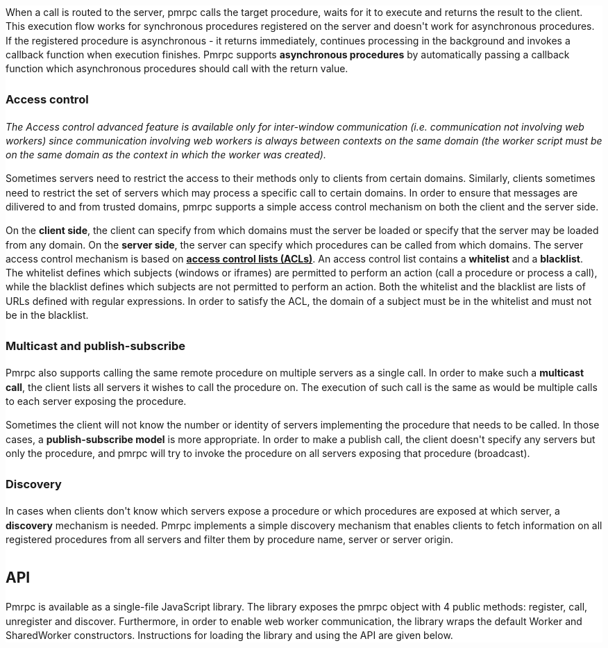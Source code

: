 When a call is routed to the server, pmrpc calls the target procedure, waits for it to execute and returns the result to the client. This execution flow works for synchronous procedures registered on the server and doesn't work for asynchronous procedures. If the registered procedure is asynchronous - it returns immediately, continues processing in the background and invokes a callback function when execution finishes. Pmrpc supports **asynchronous procedures** by automatically passing a callback function which asynchronous procedures should call with the return value.


### Access control

_The Access control advanced feature is available only for inter-window communication (i.e. communication not involving web workers) since communication involving web workers is always between contexts on the same domain (the worker script must be on the same domain as the context in which the worker was created)._

Sometimes servers need to restrict the access to their methods only to clients from certain domains. Similarly, clients sometimes need to restrict the set of servers which may process a specific call to certain domains. In order to ensure that messages are dilivered to and from trusted domains, pmrpc supports a simple access control mechanism on both the client and the server side.

On the **client side**, the client can specify from which domains must the server be loaded or specify that the server may be loaded from any domain. On the **server side**, the server can specify which procedures can be called from which domains. The server access control mechanism is based on **[access control lists (ACLs)](http://en.wikipedia.org/wiki/Access_control_list)**. An access control list contains a **whitelist** and a **blacklist**. The whitelist defines which subjects (windows or iframes) are permitted to perform an action (call a procedure or process a call), while the blacklist defines which subjects are not permitted to perform an action. Both the whitelist and the blacklist are lists of URLs defined with regular expressions. In order to satisfy the ACL, the domain of a subject must be in the whitelist and must not be in the blacklist.


### Multicast and publish-subscribe

Pmrpc also supports calling the same remote procedure on multiple servers as a single call. In order to make such a **multicast call**, the client lists all servers it wishes to call the procedure on. The execution of such call is the same as would be multiple calls to each server exposing the procedure. 

Sometimes the client will not know the number or identity of servers implementing the procedure that needs to be called. In those cases, a **publish-subscribe model** is more appropriate. In order to make a publish call, the client doesn't specify any servers but only the procedure, and pmrpc will try to invoke the procedure on all servers exposing that procedure (broadcast).


### Discovery

In cases when clients don't know which servers expose a procedure or which procedures are exposed at which server, a **discovery** mechanism is needed. Pmrpc implements a simple discovery mechanism that enables clients to fetch information on all registered procedures from all servers and filter them by procedure name, server or server origin.


## API

Pmrpc is available as a single-file JavaScript library. The library exposes the pmrpc object with 4 public methods: register, call, unregister and discover. Furthermore, in order to enable web worker communication, the library wraps the default Worker and SharedWorker constructors. Instructions for loading the library and using the API are given below.
